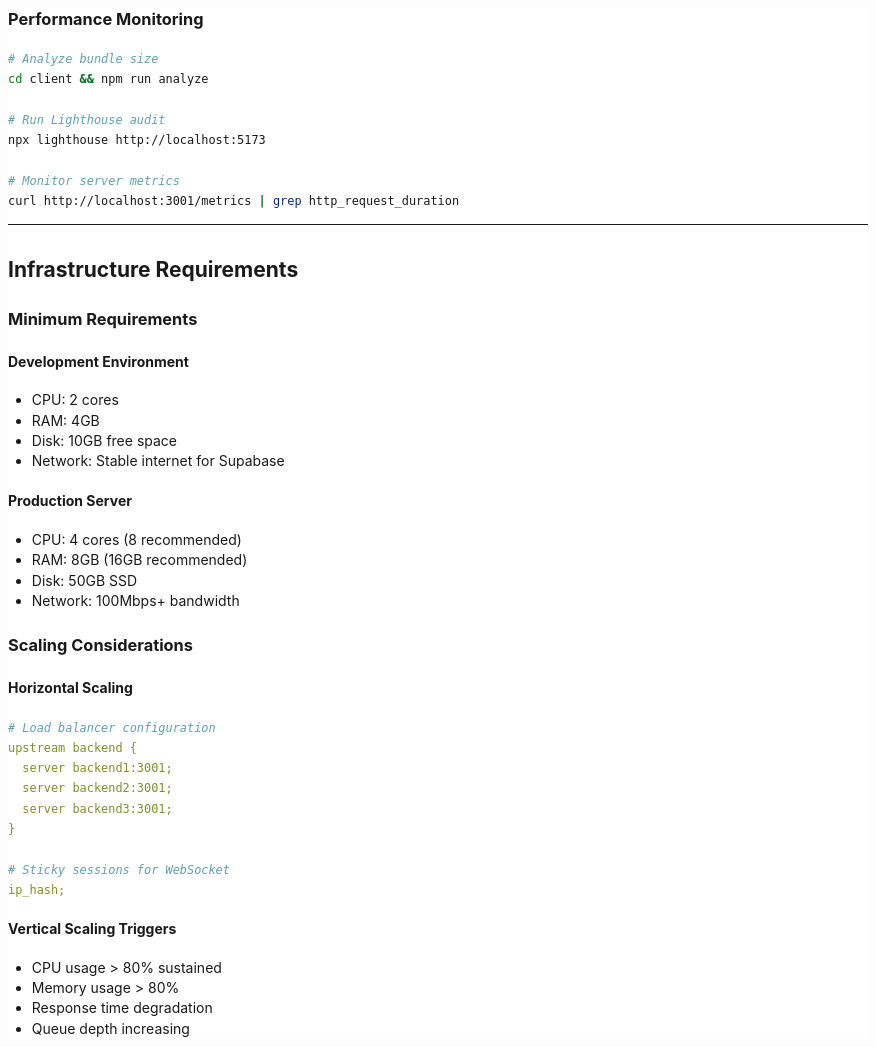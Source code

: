 ### Performance Monitoring

```bash
# Analyze bundle size
cd client && npm run analyze

# Run Lighthouse audit
npx lighthouse http://localhost:5173

# Monitor server metrics
curl http://localhost:3001/metrics | grep http_request_duration
```

---

## Infrastructure Requirements

### Minimum Requirements

#### Development Environment
- CPU: 2 cores
- RAM: 4GB
- Disk: 10GB free space
- Network: Stable internet for Supabase

#### Production Server
- CPU: 4 cores (8 recommended)
- RAM: 8GB (16GB recommended)
- Disk: 50GB SSD
- Network: 100Mbps+ bandwidth

### Scaling Considerations

#### Horizontal Scaling
```yaml
# Load balancer configuration
upstream backend {
  server backend1:3001;
  server backend2:3001;
  server backend3:3001;
}

# Sticky sessions for WebSocket
ip_hash;
```

#### Vertical Scaling Triggers
- CPU usage > 80% sustained
- Memory usage > 80%
- Response time degradation
- Queue depth increasing
